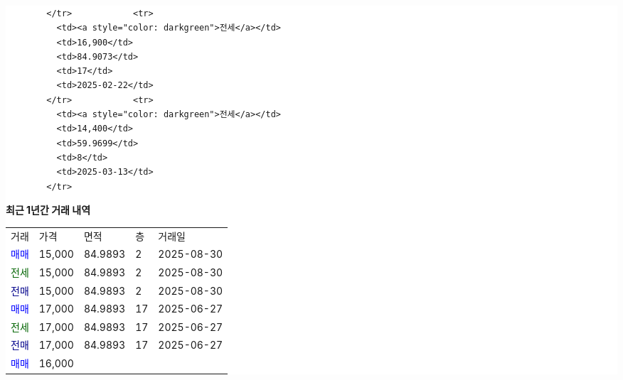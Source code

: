             </tr>            <tr>
              <td><a style="color: darkgreen">전세</a></td>
              <td>16,900</td>
              <td>84.9073</td>
              <td>17</td>
              <td>2025-02-22</td>
            </tr>            <tr>
              <td><a style="color: darkgreen">전세</a></td>
              <td>14,400</td>
              <td>59.9699</td>
              <td>8</td>
              <td>2025-03-13</td>
            </tr>        
    
</table>

<b>최근 1년간 거래 내역</b>

<table class="sortable">
    <tr>
      <td>거래</td>
      <td>가격</td>
      <td>면적</td>
      <td>층</td>
      <td>거래일</td>
    </tr>
    <tr>
      <td><a style="color: blue">매매</a></td>
      <td>15,000</td>
      <td>84.9893</td>
      <td>2</td>
      <td>2025-08-30</td>
    </tr>          <tr>
      <td><a style="color: darkgreen">전세</a></td>
      <td>15,000</td>
      <td>84.9893</td>
      <td>2</td>
      <td>2025-08-30</td>
    </tr>          <tr>
      <td><a style="color: darkblue">전매</a></td>
      <td>15,000</td>
      <td>84.9893</td>
      <td>2</td>
      <td>2025-08-30</td>
    </tr>          <tr>
      <td><a style="color: blue">매매</a></td>
      <td>17,000</td>
      <td>84.9893</td>
      <td>17</td>
      <td>2025-06-27</td>
    </tr>          <tr>
      <td><a style="color: darkgreen">전세</a></td>
      <td>17,000</td>
      <td>84.9893</td>
      <td>17</td>
      <td>2025-06-27</td>
    </tr>          <tr>
      <td><a style="color: darkblue">전매</a></td>
      <td>17,000</td>
      <td>84.9893</td>
      <td>17</td>
      <td>2025-06-27</td>
    </tr>          <tr>
      <td><a style="color: blue">매매</a></td>
      <td>16,000</td>